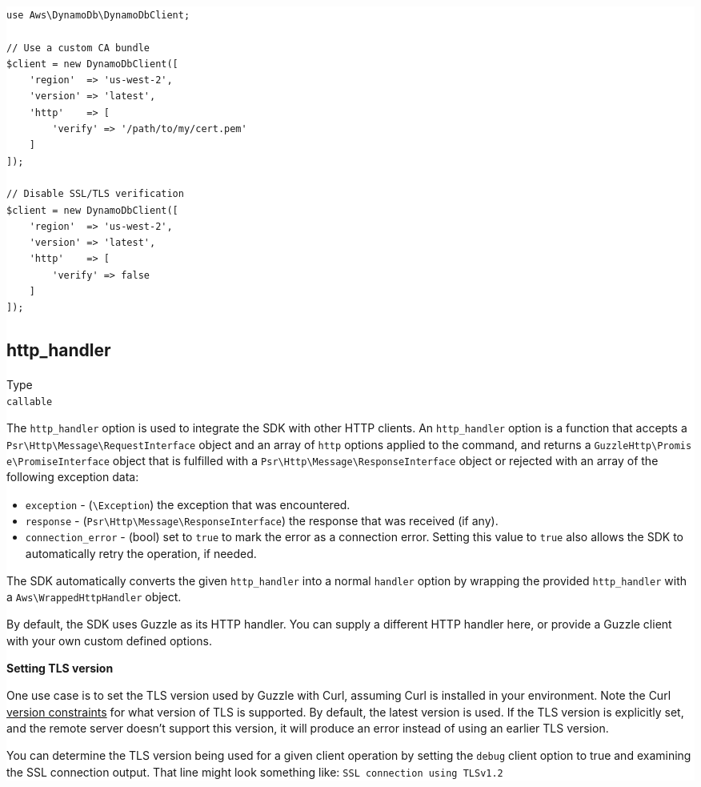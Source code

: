 ```
use Aws\DynamoDb\DynamoDbClient;

// Use a custom CA bundle
$client = new DynamoDbClient([
    'region'  => 'us-west-2',
    'version' => 'latest',
    'http'    => [
        'verify' => '/path/to/my/cert.pem'
    ]
]);

// Disable SSL/TLS verification
$client = new DynamoDbClient([
    'region'  => 'us-west-2',
    'version' => 'latest',
    'http'    => [
        'verify' => false
    ]
]);
```

## http\_handler<a name="http-handler"></a>

Type  
 `callable` 

The `http_handler` option is used to integrate the SDK with other HTTP clients\. An `http_handler` option is a function that accepts a `Psr\Http\Message\RequestInterface` object and an array of `http` options applied to the command, and returns a `GuzzleHttp\Promise\PromiseInterface` object that is fulfilled with a `Psr\Http\Message\ResponseInterface` object or rejected with an array of the following exception data:
+  `exception` \- \(`\Exception`\) the exception that was encountered\.
+  `response` \- \(`Psr\Http\Message\ResponseInterface`\) the response that was received \(if any\)\.
+  `connection_error` \- \(bool\) set to `true` to mark the error as a connection error\. Setting this value to `true` also allows the SDK to automatically retry the operation, if needed\.

The SDK automatically converts the given `http_handler` into a normal `handler` option by wrapping the provided `http_handler` with a `Aws\WrappedHttpHandler` object\.

By default, the SDK uses Guzzle as its HTTP handler\. You can supply a different HTTP handler here, or provide a Guzzle client with your own custom defined options\.

 **Setting TLS version** 

One use case is to set the TLS version used by Guzzle with Curl, assuming Curl is installed in your environment\. Note the Curl [version constraints](https://curl.haxx.se/libcurl/c/CURLOPT_SSLVERSION.html) for what version of TLS is supported\. By default, the latest version is used\. If the TLS version is explicitly set, and the remote server doesn’t support this version, it will produce an error instead of using an earlier TLS version\.

You can determine the TLS version being used for a given client operation by setting the `debug` client option to true and examining the SSL connection output\. That line might look something like: `SSL connection using TLSv1.2` 
